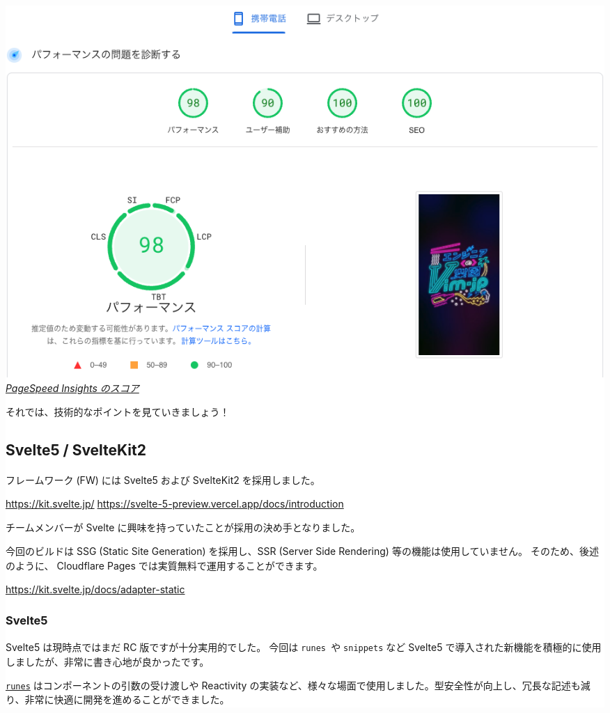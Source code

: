 ![4.png](/images/e1192d17156a2d/4.png)
*[PageSpeed Insights のスコア](https://pagespeed.web.dev/analysis/https-vim-jp-radio-com/dacso4sz80?form_factor=mobile)*

それでは、技術的なポイントを見ていきましょう！

## Svelte5 / SvelteKit2

フレームワーク (FW) には Svelte5 および SvelteKit2 を採用しました。

https://kit.svelte.jp/
https://svelte-5-preview.vercel.app/docs/introduction

チームメンバーが Svelte に興味を持っていたことが採用の決め手となりました。

今回のビルドは SSG (Static Site Generation) を採用し、SSR (Server Side Rendering) 等の機能は使用していません。
そのため、後述のように、 Cloudflare Pages では実質無料で運用することができます。

https://kit.svelte.jp/docs/adapter-static

### Svelte5
Svelte5 は現時点ではまだ RC 版ですが十分実用的でした。
今回は `runes `や `snippets` など Svelte5 で導入された新機能を積極的に使用しましたが、非常に書き心地が良かったです。

[`runes`](https://svelte-5-preview.vercel.app/docs/runes) はコンポーネントの引数の受け渡しや Reactivity の実装など、様々な場面で使用しました。型安全性が向上し、冗長な記述も減り、非常に快適に開発を進めることができました。
